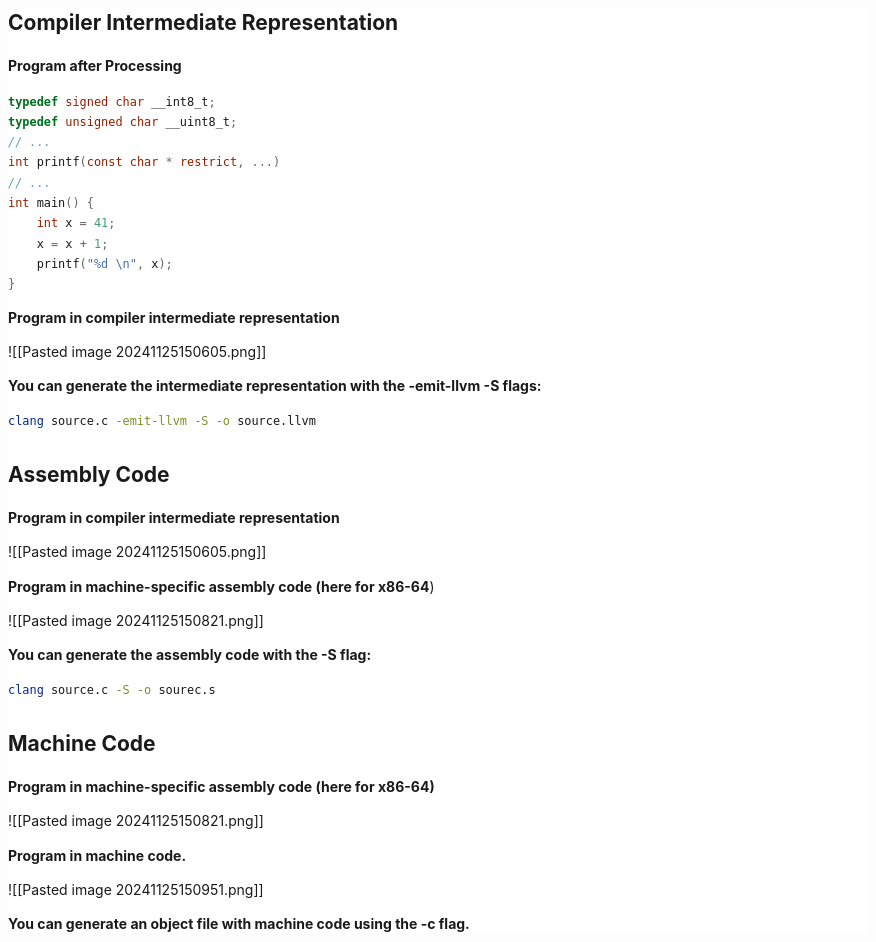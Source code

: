 ## Compiler Intermediate Representation

**Program after Processing**

```c
typedef signed char __int8_t;
typedef unsigned char __uint8_t;
// ...
int printf(const char * restrict, ...)
// ...
int main() {
	int x = 41;
	x = x + 1;
	printf("%d \n", x);
}
```

**Program in compiler intermediate representation**

![[Pasted image 20241125150605.png]]

**You can generate the intermediate representation with the -emit-llvm -S flags:**

```bash
clang source.c -emit-llvm -S -o source.llvm
```

## Assembly Code

**Program in compiler intermediate representation**

![[Pasted image 20241125150605.png]]

**Program in machine-specific assembly code (here for x86-64**)

![[Pasted image 20241125150821.png]]

**You can generate the assembly code with the -S flag:**

```bash
clang source.c -S -o sourec.s
```

## Machine Code

**Program in machine-specific assembly code (here for x86-64)**

![[Pasted image 20241125150821.png]]

**Program in machine code.**

![[Pasted image 20241125150951.png]]

**You can generate an object file with machine code using the -c flag.**
